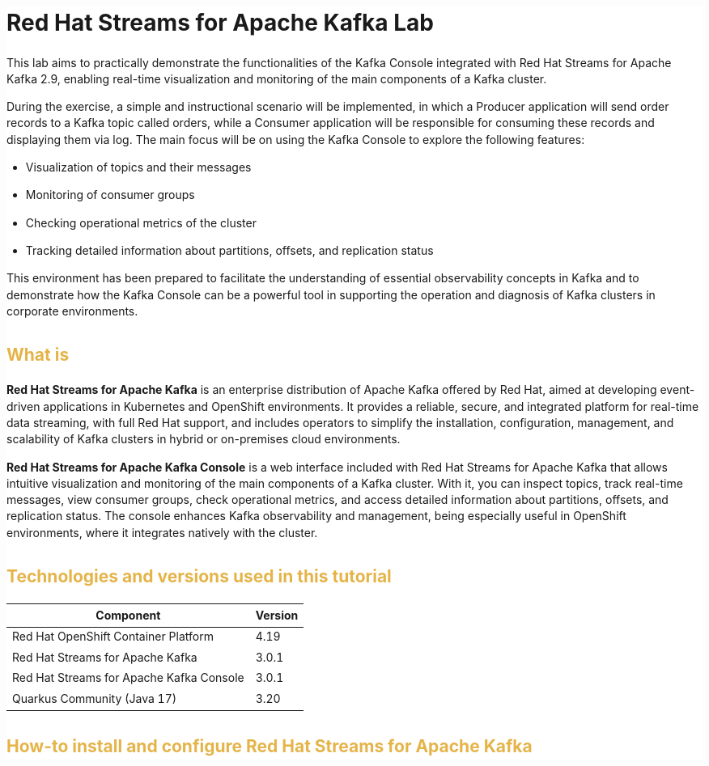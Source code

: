 # Red Hat Streams for Apache Kafka Lab

This lab aims to practically demonstrate the functionalities of the Kafka Console integrated with Red Hat Streams for Apache Kafka 2.9, enabling real-time visualization and monitoring of the main components of a Kafka cluster.

During the exercise, a simple and instructional scenario will be implemented, in which a Producer application will send order records to a Kafka topic called orders, while a Consumer application will be responsible for consuming these records and displaying them via log. The main focus will be on using the Kafka Console to explore the following features:

* Visualization of topics and their messages

* Monitoring of consumer groups

* Checking operational metrics of the cluster

* Tracking detailed information about partitions, offsets, and replication status

This environment has been prepared to facilitate the understanding of essential observability concepts in Kafka and to demonstrate how the Kafka Console can be a powerful tool in supporting the operation and diagnosis of Kafka clusters in corporate environments.

### <h2 style="color: #e5b449;">What is</h2>

**Red Hat Streams for Apache Kafka** is an enterprise distribution of Apache Kafka offered by Red Hat, aimed at developing event-driven applications in Kubernetes and OpenShift environments. It provides a reliable, secure, and integrated platform for real-time data streaming, with full Red Hat support, and includes operators to simplify the installation, configuration, management, and scalability of Kafka clusters in hybrid or on-premises cloud environments.

**Red Hat Streams for Apache Kafka Console** is a web interface included with Red Hat Streams for Apache Kafka that allows intuitive visualization and monitoring of the main components of a Kafka cluster. With it, you can inspect topics, track real-time messages, view consumer groups, check operational metrics, and access detailed information about partitions, offsets, and replication status. The console enhances Kafka observability and management, being especially useful in OpenShift environments, where it integrates natively with the cluster.

### <h2 style="color: #e5b449;">Technologies and versions used in this tutorial</h2>

| Component                                   | Version |
|---------------------------------------------|---------|
| Red Hat OpenShift Container Platform        | 4.19    |
| Red Hat Streams for Apache Kafka            | 3.0.1   |
| Red Hat Streams for Apache Kafka Console    | 3.0.1   |
| Quarkus Community (Java 17)                 | 3.20    |


### <h2 style="color: #e5b449;">How-to install and configure Red Hat Streams for Apache Kafka</h2>
